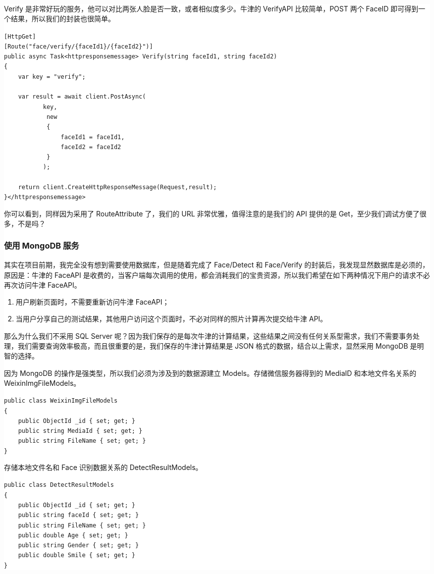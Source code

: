 Verify 是非常好玩的服务，他可以对比两张人脸是否一致，或者相似度多少。牛津的 VerifyAPI 比较简单，POST 两个 FaceID 即可得到一个结果，所以我们的封装也很简单。

```
[HttpGet]
[Route("face/verify/{faceId1}/{faceId2}")]
public async Task<httpresponsemessage> Verify(string faceId1, string faceId2)
{
    var key = "verify";
 
    var result = await client.PostAsync(
           key,
            new
            {
                faceId1 = faceId1,
                faceId2 = faceId2
            }
           );
 
    return client.CreateHttpResponseMessage(Request,result);
}</httpresponsemessage>
```

你可以看到，同样因为采用了 RouteAttribute 了，我们的 URL 非常优雅，值得注意的是我们的 API 提供的是 Get，至少我们调试方便了很多，不是吗？

### 使用 MongoDB 服务

其实在项目前期，我完全没有想到需要使用数据库，但是随着完成了 Face/Detect 和 Face/Verify 的封装后，我发现显然数据库是必须的，原因是：牛津的 FaceAPI 是收费的，当客户端每次调用的使用，都会消耗我们的宝贵资源，所以我们希望在如下两种情况下用户的请求不必再次访问牛津 FaceAPI。

1. 用户刷新页面时，不需要重新访问牛津 FaceAPI；

2. 当用户分享自己的测试结果，其他用户访问这个页面时，不必对同样的照片计算再次提交给牛津 API。

那么为什么我们不采用 SQL Server 呢？因为我们保存的是每次牛津的计算结果，这些结果之间没有任何关系型需求，我们不需要事务处理，我们需要查询效率极高，而且很重要的是，我们保存的牛津计算结果是 JSON 格式的数据，结合以上需求，显然采用 MongoDB 是明智的选择。

因为 MongoDB 的操作是强类型，所以我们必须为涉及到的数据源建立 Models。存储微信服务器得到的 MediaID 和本地文件名关系的 WeixinImgFileModels。

```
public class WeixinImgFileModels
{
    public ObjectId _id { set; get; }
    public string MediaId { set; get; }
    public string FileName { set; get; }
}
```

存储本地文件名和 Face 识别数据关系的 DetectResultModels。

```
public class DetectResultModels
{
    public ObjectId _id { set; get; }
    public string faceId { set; get; }
    public string FileName { set; get; }
    public double Age { set; get; }
    public string Gender { set; get; }
    public double Smile { set; get; }
}
```
